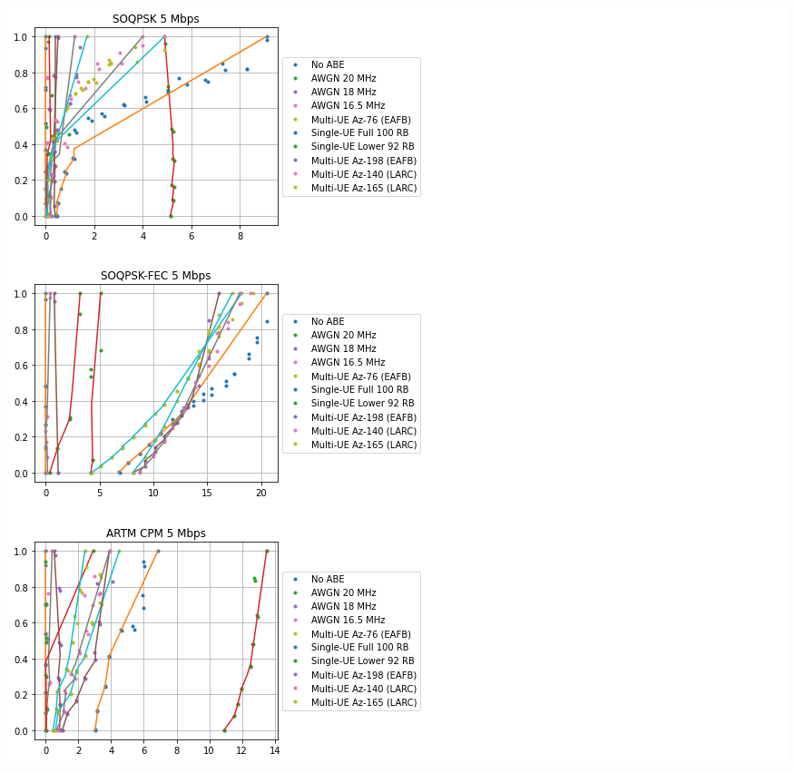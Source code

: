 
    
![png](output_50_7.png)
    



    
![png](output_50_8.png)
    



    
![png](output_50_9.png)
    